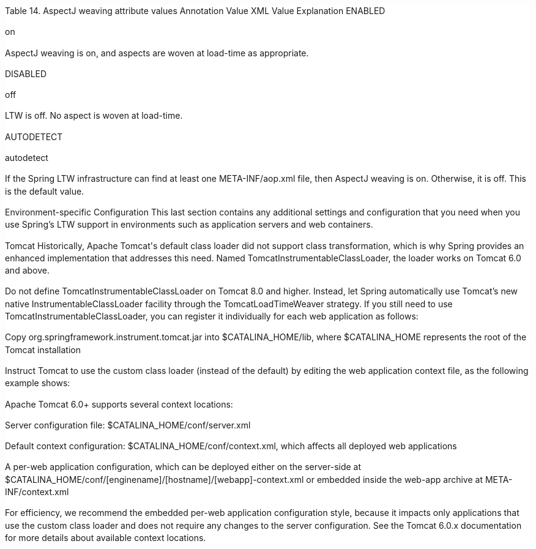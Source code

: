 Table 14. AspectJ weaving attribute values
Annotation Value	XML Value	Explanation
ENABLED

on

AspectJ weaving is on, and aspects are woven at load-time as appropriate.

DISABLED

off

LTW is off. No aspect is woven at load-time.

AUTODETECT

autodetect

If the Spring LTW infrastructure can find at least one META-INF/aop.xml file, then AspectJ weaving is on. Otherwise, it is off. This is the default value.

Environment-specific Configuration
This last section contains any additional settings and configuration that you need when you use Spring’s LTW support in environments such as application servers and web containers.

Tomcat
Historically, Apache Tomcat's default class loader did not support class transformation, which is why Spring provides an enhanced implementation that addresses this need. Named TomcatInstrumentableClassLoader, the loader works on Tomcat 6.0 and above.

Do not define TomcatInstrumentableClassLoader on Tomcat 8.0 and higher. Instead, let Spring automatically use Tomcat’s new native InstrumentableClassLoader facility through the TomcatLoadTimeWeaver strategy.
If you still need to use TomcatInstrumentableClassLoader, you can register it individually for each web application as follows:

Copy org.springframework.instrument.tomcat.jar into $CATALINA_HOME/lib, where $CATALINA_HOME represents the root of the Tomcat installation

Instruct Tomcat to use the custom class loader (instead of the default) by editing the web application context file, as the following example shows:

<Context path="/myWebApp" docBase="/my/webApp/location">
    <Loader
        loaderClass="org.springframework.instrument.classloading.tomcat.TomcatInstrumentableClassLoader"/>
</Context>
Apache Tomcat 6.0+ supports several context locations:

Server configuration file: $CATALINA_HOME/conf/server.xml

Default context configuration: $CATALINA_HOME/conf/context.xml, which affects all deployed web applications

A per-web application configuration, which can be deployed either on the server-side at $CATALINA_HOME/conf/[enginename]/[hostname]/[webapp]-context.xml or embedded inside the web-app archive at META-INF/context.xml

For efficiency, we recommend the embedded per-web application configuration style, because it impacts only applications that use the custom class loader and does not require any changes to the server configuration. See the Tomcat 6.0.x documentation for more details about available context locations.
